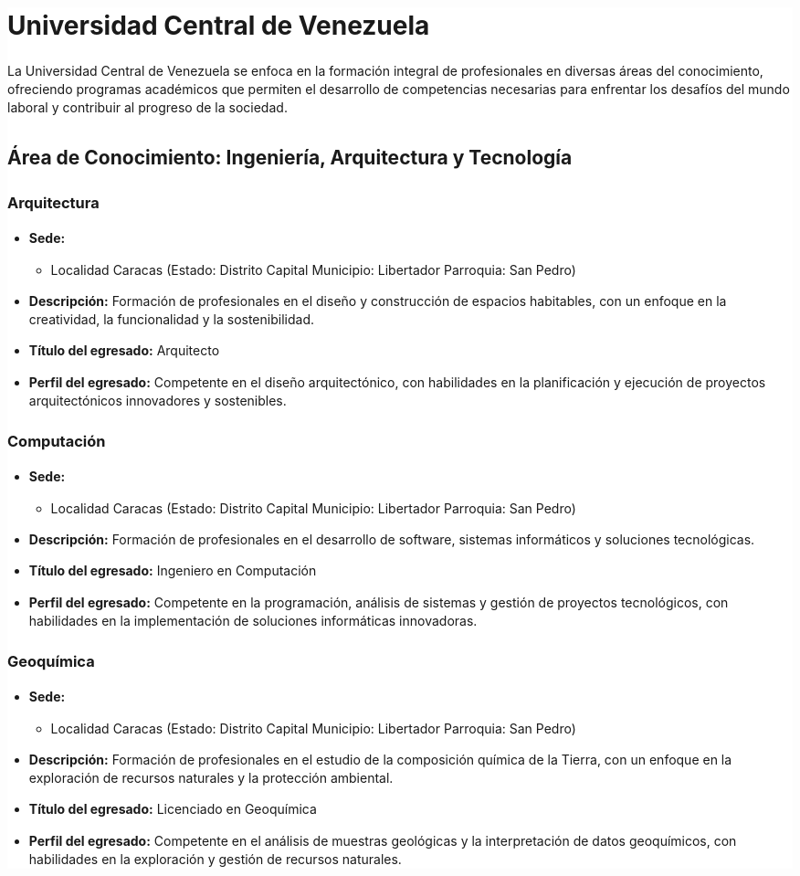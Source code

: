 # Universidad Central de Venezuela

La Universidad Central de Venezuela se enfoca en la formación integral de profesionales en diversas áreas del conocimiento, ofreciendo programas académicos que permiten el desarrollo de competencias necesarias para enfrentar los desafíos del mundo laboral y contribuir al progreso de la sociedad.

## Área de Conocimiento: Ingeniería, Arquitectura y Tecnología

### Arquitectura

* **Sede:** 
  * Localidad Caracas (Estado: Distrito Capital Municipio: Libertador Parroquia: San Pedro)

* **Descripción:** 
  Formación de profesionales en el diseño y construcción de espacios habitables, con un enfoque en la creatividad, la funcionalidad y la sostenibilidad.

* **Título del egresado:** 
  Arquitecto

* **Perfil del egresado:** 
  Competente en el diseño arquitectónico, con habilidades en la planificación y ejecución de proyectos arquitectónicos innovadores y sostenibles.

### Computación

* **Sede:** 
  * Localidad Caracas (Estado: Distrito Capital Municipio: Libertador Parroquia: San Pedro)

* **Descripción:** 
  Formación de profesionales en el desarrollo de software, sistemas informáticos y soluciones tecnológicas.

* **Título del egresado:** 
  Ingeniero en Computación

* **Perfil del egresado:** 
  Competente en la programación, análisis de sistemas y gestión de proyectos tecnológicos, con habilidades en la implementación de soluciones informáticas innovadoras.

### Geoquímica

* **Sede:** 
  * Localidad Caracas (Estado: Distrito Capital Municipio: Libertador Parroquia: San Pedro)

* **Descripción:** 
  Formación de profesionales en el estudio de la composición química de la Tierra, con un enfoque en la exploración de recursos naturales y la protección ambiental.

* **Título del egresado:** 
  Licenciado en Geoquímica

* **Perfil del egresado:** 
  Competente en el análisis de muestras geológicas y la interpretación de datos geoquímicos, con habilidades en la exploración y gestión de recursos naturales.
